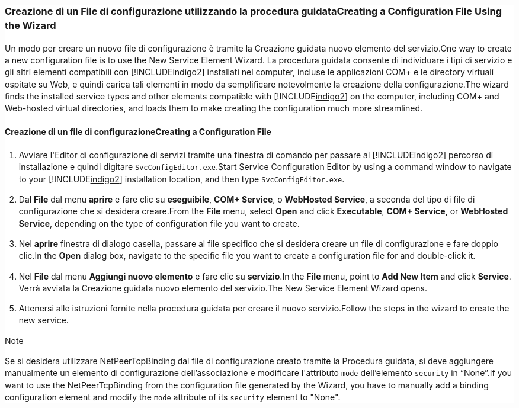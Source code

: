 ### <a name="creating-a-configuration-file-using-the-wizard"></a><span data-ttu-id="baadc-356">Creazione di un File di configurazione utilizzando la procedura guidata</span><span class="sxs-lookup"><span data-stu-id="baadc-356">Creating a Configuration File Using the Wizard</span></span>  
 <span data-ttu-id="baadc-357">Un modo per creare un nuovo file di configurazione è tramite la Creazione guidata nuovo elemento del servizio.</span><span class="sxs-lookup"><span data-stu-id="baadc-357">One way to create a new configuration file is to use the New Service Element Wizard.</span></span> <span data-ttu-id="baadc-358">La procedura guidata consente di individuare i tipi di servizio e gli altri elementi compatibili con [!INCLUDE[indigo2](../../../includes/indigo2-md.md)] installati nel computer, incluse le applicazioni COM+ e le directory virtuali ospitate su Web, e quindi carica tali elementi in modo da semplificare notevolmente la creazione della configurazione.</span><span class="sxs-lookup"><span data-stu-id="baadc-358">The wizard finds the installed service types and other elements compatible with [!INCLUDE[indigo2](../../../includes/indigo2-md.md)] on the computer, including COM+ and Web-hosted virtual directories, and loads them to make creating the configuration much more streamlined.</span></span>  
  
#### <a name="creating-a-configuration-file"></a><span data-ttu-id="baadc-359">Creazione di un file di configurazione</span><span class="sxs-lookup"><span data-stu-id="baadc-359">Creating a Configuration File</span></span>  
  
1.  <span data-ttu-id="baadc-360">Avviare l'Editor di configurazione di servizi tramite una finestra di comando per passare al [!INCLUDE[indigo2](../../../includes/indigo2-md.md)] percorso di installazione e quindi digitare `SvcConfigEditor.exe`.</span><span class="sxs-lookup"><span data-stu-id="baadc-360">Start Service Configuration Editor by using a command window to navigate to your [!INCLUDE[indigo2](../../../includes/indigo2-md.md)] installation location, and then type `SvcConfigEditor.exe`.</span></span>  
  
2.  <span data-ttu-id="baadc-361">Dal **File** dal menu **aprire** e fare clic su **eseguibile**, **COM+ Service**, o **WebHosted Service**, a seconda del tipo di file di configurazione che si desidera creare.</span><span class="sxs-lookup"><span data-stu-id="baadc-361">From the **File** menu, select **Open** and click **Executable**, **COM+ Service**, or **WebHosted Service**, depending on the type of configuration file you want to create.</span></span>  
  
3.  <span data-ttu-id="baadc-362">Nel **aprire** finestra di dialogo casella, passare al file specifico che si desidera creare un file di configurazione e fare doppio clic.</span><span class="sxs-lookup"><span data-stu-id="baadc-362">In the **Open** dialog box, navigate to the specific file you want to create a configuration file for and double-click it.</span></span>  
  
4.  <span data-ttu-id="baadc-363">Nel **File** dal menu **Aggiungi nuovo elemento** e fare clic su **servizio**.</span><span class="sxs-lookup"><span data-stu-id="baadc-363">In the **File** menu, point to **Add New Item** and click **Service**.</span></span> <span data-ttu-id="baadc-364">Verrà avviata la Creazione guidata nuovo elemento del servizio.</span><span class="sxs-lookup"><span data-stu-id="baadc-364">The New Service Element Wizard opens.</span></span>  
  
5.  <span data-ttu-id="baadc-365">Attenersi alle istruzioni fornite nella procedura guidata per creare il nuovo servizio.</span><span class="sxs-lookup"><span data-stu-id="baadc-365">Follow the steps in the wizard to create the new service.</span></span>  
  
> [!NOTE]
>  <span data-ttu-id="baadc-366">Se si desidera utilizzare NetPeerTcpBinding dal file di configurazione creato tramite la Procedura guidata, si deve aggiungere manualmente un elemento di configurazione dell’associazione e modificare l'attributo `mode` dell’elemento `security` in “None”.</span><span class="sxs-lookup"><span data-stu-id="baadc-366">If you want to use the NetPeerTcpBinding from the configuration file generated by the Wizard, you have to manually add a binding configuration element and modify the `mode` attribute of its `security` element to "None".</span></span>  
  